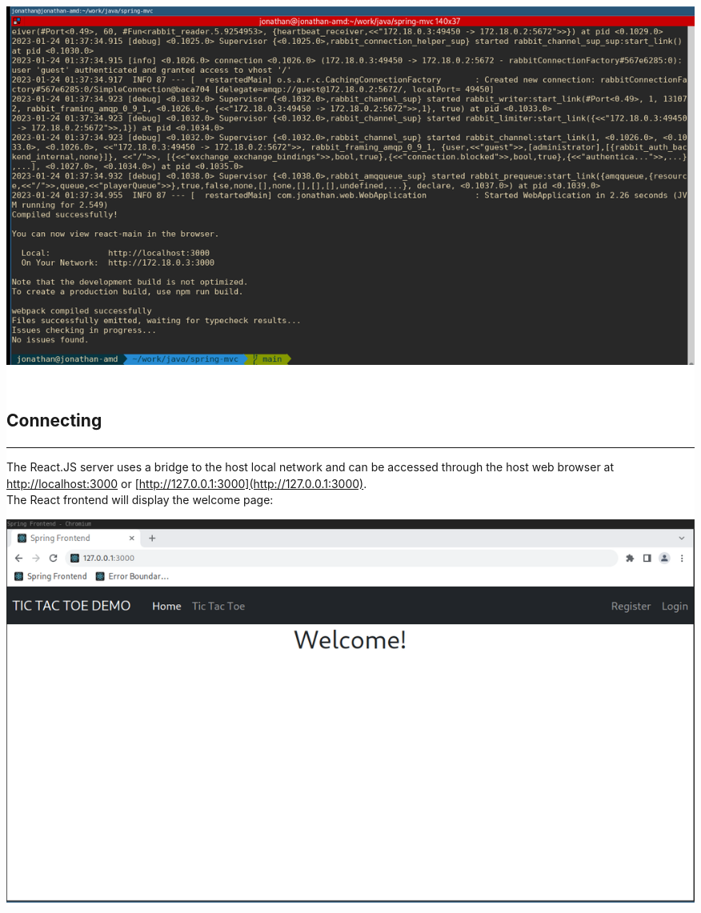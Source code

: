 <img src="readme-images/launch-server-example.png" alt="Successful Server Launch" width=1280>  
<br>
<br>

## Connecting

---

The React.JS server uses a bridge to the host local network and can be accessed through the host web browser at [http://localhost:3000](http://localhost:3000) or [http://127.0.0.1:3000](http://127.0.0.1:3000).  
The React frontend will display the welcome page:  

<img src="readme-images/server-welcome.png" alt="Server Welcome Image" width=1280>  



